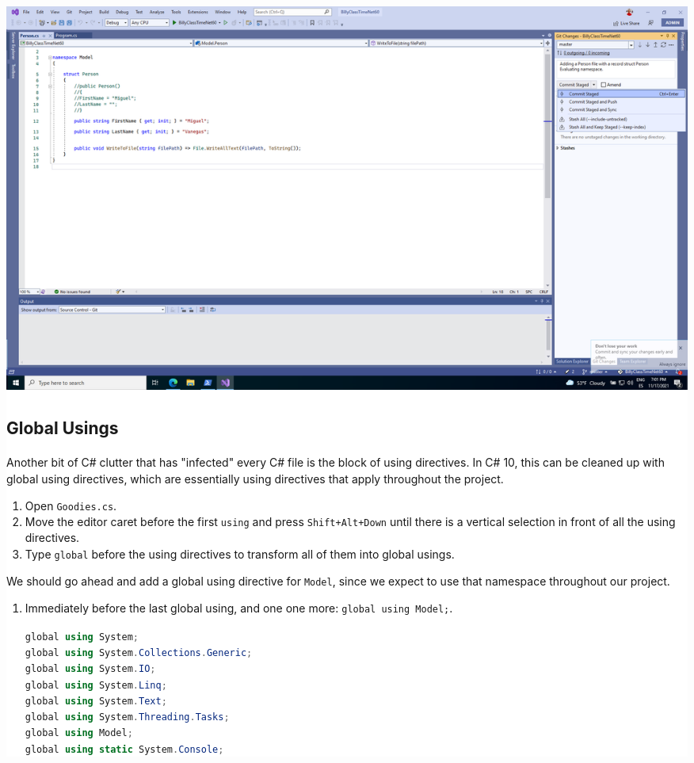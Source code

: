 ![](img/17.png)

## Global Usings

Another bit of C# clutter that has "infected" every C# file is the block of using directives. In C# 10, this can be cleaned up with global using directives, which are essentially using directives that apply throughout the project.

1. Open `Goodies.cs`.
2. Move the editor caret before the first `using` and press `Shift+Alt+Down` until there is a vertical selection in front of all the using directives.
3. Type `global` before the using directives to transform all of them into global usings.

We should go ahead and add a global using directive for `Model`, since we expect to use that namespace throughout our project.

1. Immediately before the last global using, and one one more: `global using Model;`.
   
    ```csharp
    global using System;
    global using System.Collections.Generic;
    global using System.IO;
    global using System.Linq;
    global using System.Text;
    global using System.Threading.Tasks;
    global using Model;
    global using static System.Console;
    ```
    